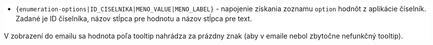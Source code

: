 - ```{enumeration-options|ID_CISELNIKA|MENO_VALUE|MENO_LABEL}``` - napojenie získania zoznamu ```option``` hodnôt z aplikácie číselník. Zadané je ID číselníka, názov stĺpca pre hodnotu a názov stĺpca pre text.

V zobrazení do emailu sa hodnota poľa tooltip nahrádza za prázdny znak (aby v emaile nebol zbytočne nefunkčný tooltip).
